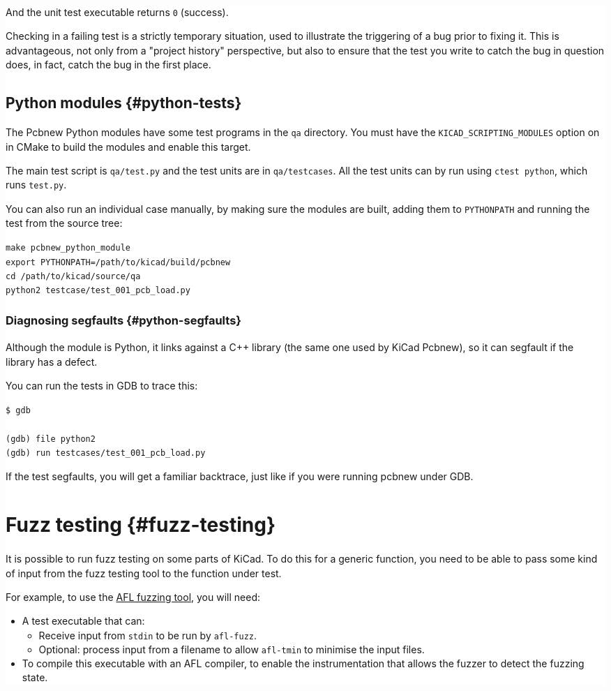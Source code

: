 And the unit test executable returns `0` (success).

Checking in a failing test is a strictly temporary situation, used to illustrate
the triggering of a bug prior to fixing it. This is advantageous, not only from
a "project history" perspective, but also to ensure that the test you write to
catch the bug in question does, in fact, catch the bug in the first place.

## Python modules {#python-tests}

The Pcbnew Python modules have some test programs in the `qa` directory.
You must have the `KICAD_SCRIPTING_MODULES` option on in CMake to
build the modules and enable this target.

The main test script is `qa/test.py` and the test units are in
`qa/testcases`. All the test units can by run using `ctest python`, which
runs `test.py`.

You can also run an individual case manually, by making sure the
modules are built, adding them to `PYTHONPATH` and running the test
from the source tree:

    make pcbnew_python_module
    export PYTHONPATH=/path/to/kicad/build/pcbnew
    cd /path/to/kicad/source/qa
    python2 testcase/test_001_pcb_load.py

### Diagnosing segfaults {#python-segfaults}

Although the module is Python, it links against a C++ library
(the same one used by KiCad Pcbnew), so it can segfault if the library
has a defect.

You can run the tests in GDB to trace this:

    $ gdb

    (gdb) file python2
    (gdb) run testcases/test_001_pcb_load.py

If the test segfaults, you will get a familiar backtrace, just like
if you were running pcbnew under GDB.

# Fuzz testing {#fuzz-testing}

It is possible to run fuzz testing on some parts of KiCad. To do this for a
generic function, you need to be able to pass some kind of input from the fuzz
testing tool to the function under test.

For example, to use the [AFL fuzzing tool][], you will need:

* A test executable that can:
    * Receive input from `stdin` to be run by `afl-fuzz`.
    * Optional: process input from a filename to allow `afl-tmin` to minimise the
      input files.
* To compile this executable with an AFL compiler, to enable the instrumentation
  that allows the fuzzer to detect the fuzzing state.


[CTest]: https://cmake.org/cmake/help/latest/module/CTest.html
[Boost Unit Test framework]: https://www.boost.org/doc/libs/1_68_0/libs/test/doc/html/index.html
[boost-test-functions]: https://www.boost.org/doc/libs/1_68_0/libs/test/doc/html/boost_test/utf_reference/testing_tool_ref.html
[AFL fuzzing tool]: http://lcamtuf.coredump.cx/afl/
[trace mask documentation]: http://docs.kicad-pcb.org/doxygen/group__trace__env__vars.html
